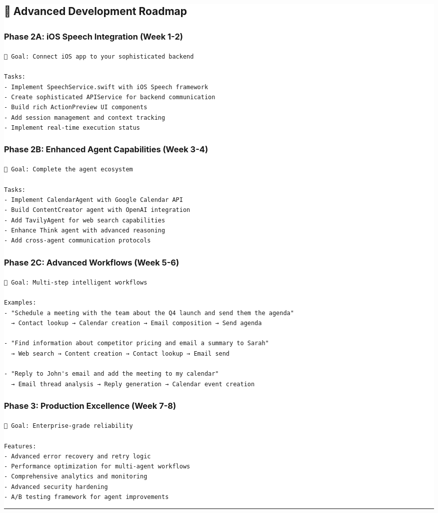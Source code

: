 
## 🔮 **Advanced Development Roadmap**

### **Phase 2A: iOS Speech Integration** (Week 1-2)
```
🎯 Goal: Connect iOS app to your sophisticated backend

Tasks:
- Implement SpeechService.swift with iOS Speech framework
- Create sophisticated APIService for backend communication
- Build rich ActionPreview UI components
- Add session management and context tracking
- Implement real-time execution status
```

### **Phase 2B: Enhanced Agent Capabilities** (Week 3-4)
```
🎯 Goal: Complete the agent ecosystem

Tasks:
- Implement CalendarAgent with Google Calendar API
- Build ContentCreator agent with OpenAI integration
- Add TavilyAgent for web search capabilities
- Enhance Think agent with advanced reasoning
- Add cross-agent communication protocols
```

### **Phase 2C: Advanced Workflows** (Week 5-6)
```
🎯 Goal: Multi-step intelligent workflows

Examples:
- "Schedule a meeting with the team about the Q4 launch and send them the agenda"
  → Contact lookup → Calendar creation → Email composition → Send agenda
  
- "Find information about competitor pricing and email a summary to Sarah"
  → Web search → Content creation → Contact lookup → Email send

- "Reply to John's email and add the meeting to my calendar"
  → Email thread analysis → Reply generation → Calendar event creation
```

### **Phase 3: Production Excellence** (Week 7-8)
```
🎯 Goal: Enterprise-grade reliability

Features:
- Advanced error recovery and retry logic
- Performance optimization for multi-agent workflows
- Comprehensive analytics and monitoring
- Advanced security hardening
- A/B testing framework for agent improvements
```

---